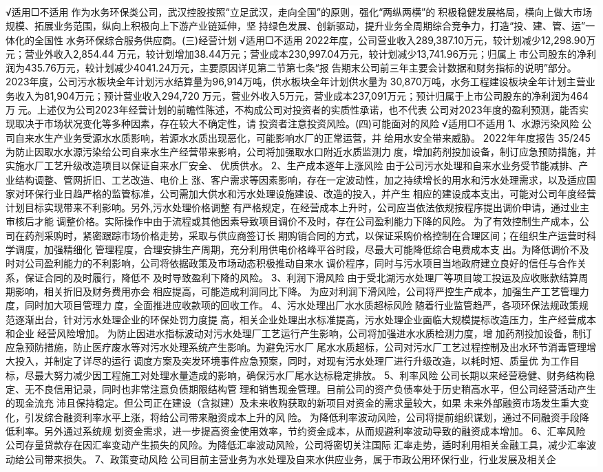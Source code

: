 √适用□不适用
作为水务环保类公司，武汉控股按照“立足武汉，走向全国”的原则，强化“两纵两横”的
积极稳健发展格局，横向上做大市场规模、拓展业务范围，纵向上积极向上下游产业链延伸，坚
持绿色发展、创新驱动，提升业务全周期综合竞争力，打造“投、建、管、运”一体化的全国性
水务环保综合服务供应商。(三)经营计划
√适用□不适用
2022年度，公司营业收入289,387.10万元，较计划减少12,298.90万元；营业外收入2,854.44
万元，较计划增加38.44万元；营业成本230,997.04万元，较计划减少13,741.96万元；归属上
市公司股东的净利润为435.76万元，较计划减少4041.24万元，主要原因详见第二节第七条“报
告期末公司前三年主要会计数据和财务指标的说明”部分。
2023年度，公司污水板块全年计划污水结算量为96,914万吨，供水板块全年计划供水量为
30,870万吨，水务工程建设板块全年计划主营业务收入为81,904万元；预计营业收入294,720
万元，营业外收入5万元，营业成本237,091万元；预计归属于上市公司股东的净利润为464万
元。上述仅为公司2023年经营计划的前瞻性陈述，不构成公司对投资者的实质性承诺，也不代表
公司对2023年度的盈利预测，能否实现取决于市场状况变化等多种因素，存在较大不确定性，请
投资者注意投资风险。(四)可能面对的风险
√适用□不适用
1、水源污染风险
公司自来水生产业务受源水水质影响，若源水水质出现恶化，可能影响水厂的正常运营，并
给用水安全带来威胁。
2022年年度报告
35/245为防止因取水水源污染给公司自来水生产经营带来影响，公司将加强取水口附近水质监测力
度，增加药剂投加设备，制订应急预防措施，并实施水厂工艺升级改造项目以保证自来水厂安全、
优质供水。
2、生产成本逐年上涨风险
由于公司污水处理和自来水业务受节能减排、产业结构调整、管网折旧、工艺改造、电价上
涨、客户需求等因素影响，存在一定波动性，加之持续增长的用水和污水处理需求，以及适应国
家对环保行业日趋严格的监管标准，公司需加大供水和污水处理设施建设、改造的投入，并产生
相应的建设成本支出，可能对公司年度经营计划目标实现带来不利影响。另外,污水处理价格调整
有严格规定，在经营成本上升时，公司应当依法依规按程序提出调价申请，通过业主审核后才能
调整价格。实际操作中由于流程或其他因素导致项目调价不及时，存在公司盈利能力下降的风险。
为了有效控制生产成本，公司在药剂采购时，紧密跟踪市场价格走势，采取与供应商签订长
期购销合同的方式，以保证采购价格控制在合理区间；在组织生产运营时科学调度，加强精细化
管理程度，合理安排生产周期，充分利用供电价格峰平谷时段，尽最大可能降低综合电费成本支
出。为降低调价不及时对公司盈利能力的不利影响，公司将依据政策及市场动态积极推动自来水
调价程序，同时与污水项目当地政府建立良好的信任与合作关系，保证合同的及时履行，降低不
及时导致盈利下降的风险。
3、利润下滑风险
由于受北湖污水处理厂等项目竣工投运及应收账款结算周期影响，相关折旧及财务费用亦会
相应提高，可能造成利润同比下降。
为应对利润下滑风险，公司将严控生产成本，加强生产工艺管理力度，同时加大项目管理力
度，全面推进应收款项的回收工作。
4、污水处理出厂水水质超标风险
随着行业监管趋严，各项环保法规政策规范逐渐出台，针对污水处理企业的环保处罚力度提
高，相关企业处理出水标准提高，污水处理企业面临大规模提标改造压力，生产经营成本和企业
经营风险增加。
为防止因进水指标波动对污水处理厂工艺运行产生影响，公司将加强进水水质检测力度，增
加药剂投加设备，制订应急预防措施，防止医疗废水等对污水处理系统产生影响。为避免污水厂
尾水水质超标，公司对污水厂工艺过程控制及出水环节消毒管理增大投入，并制定了详尽的运行
调度方案及突发环境事件应急预案，同时，对现有污水处理厂进行升级改造，以耗时短、质量优
为工作目标，尽最大努力减少因工程施工对处理水量造成的影响，确保污水厂尾水达标稳定排放。
5、利率风险
公司长期以来经营稳健、财务结构稳定、无不良信用记录，同时也非常注意负债期限结构管
理和销售现金管理。目前公司的资产负债率处于历史稍高水平，但公司经营活动产生的现金流充
沛且保持稳定。但公司正在建设（含拟建）及未来收购获取的新项目对资金的需求量较大，如果
未来外部融资市场发生重大变化，引发综合融资利率水平上涨，将给公司带来融资成本上升的风
险。
为降低利率波动风险，公司将提前组织谋划，通过不同融资手段降低利率。另外通过系统规
划资金需求，进一步提高资金使用效率，节约资金成本，从而规避利率波动导致的融资成本增加。
6、汇率风险
公司存量贷款存在因汇率变动产生损失的风险。为降低汇率波动风险，公司将密切关注国际
汇率走势，适时利用相关金融工具，减少汇率波动给公司带来损失。
7、政策变动风险
公司目前主营业务为水处理及自来水供应业务，属于市政公用环保行业，行业发展及相关企